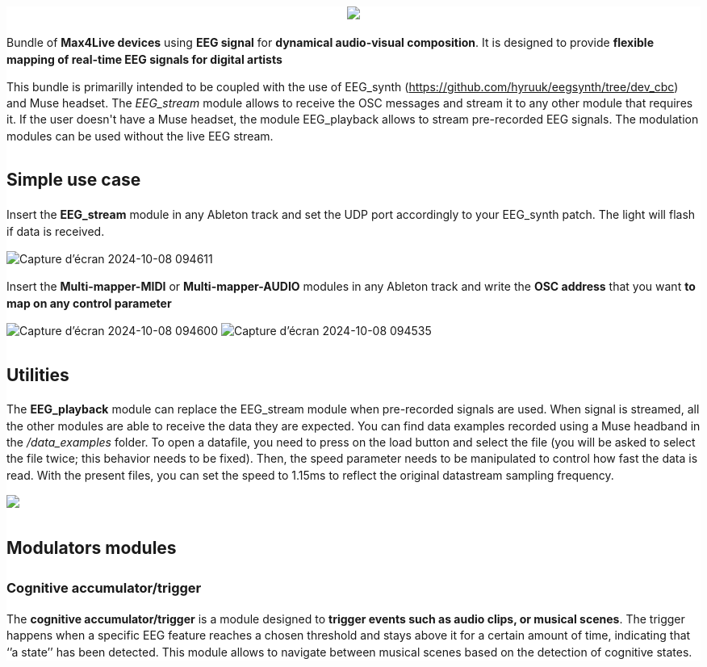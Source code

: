 <p align="center">
  <img src="https://user-images.githubusercontent.com/49297774/151102306-3c10e827-45d8-4783-a560-400613e6db8f.png" width="350">
</p>

Bundle of **Max4Live devices** using **EEG signal** for **dynamical audio-visual composition**. It is designed to provide **flexible mapping of real-time EEG signals for digital artists**

This bundle is primarilly intended to be coupled with the use of EEG_synth (https://github.com/hyruuk/eegsynth/tree/dev_cbc) and Muse headset.
The _EEG_stream_ module allows to receive the OSC messages and stream it to any other module that requires it.
If the user doesn't have a Muse headset, the module EEG_playback allows to stream pre-recorded EEG signals.
The modulation modules can be used without the live EEG stream.

## Simple use case

Insert the __EEG_stream__ module in any Ableton track and set the UDP port accordingly to your EEG_synth patch. The light will flash if data is received.

![Capture d’écran 2024-10-08 094611](https://github.com/user-attachments/assets/c4f93eed-ebd4-4c31-ad0f-91393f549d68)


Insert the **Multi-mapper-MIDI** or **Multi-mapper-AUDIO** modules in any Ableton track and write the **OSC address** that you want **to map on any control parameter**

![Capture d’écran 2024-10-08 094600](https://github.com/user-attachments/assets/1fb85757-c9b0-49fc-8a47-d0ebbaec920b)
![Capture d’écran 2024-10-08 094535](https://github.com/user-attachments/assets/9e8806ba-0d98-4722-a6a5-cea1ac253d07)


## Utilities

The **EEG_playback** module can replace the EEG_stream module when pre-recorded signals are used. When signal is streamed, all the other modules are able to receive the data they are expected.
You can find data examples recorded using a Muse headband in the */data_examples* folder.
To open a datafile, you need to press on the load button and select the file (you will be asked to select the file twice; this behavior needs to be fixed).
Then, the speed parameter needs to be manipulated to control how fast the data is read. With the present files, you can set the speed to 1.15ms to reflect the original datastream sampling frequency.

<img src="https://user-images.githubusercontent.com/49297774/151845530-73d9de6e-d0eb-43ab-812f-b5784a88bf41.png" width="250">

## Modulators modules

### Cognitive accumulator/trigger

The **cognitive accumulator/trigger** is a module designed to **trigger events such as audio clips, or musical scenes**. The trigger happens when a specific EEG feature reaches a chosen threshold and stays above it for a certain amount of time, indicating that ‘’a state’’ has been detected. This module allows to navigate between musical scenes based on the detection of cognitive states. 
